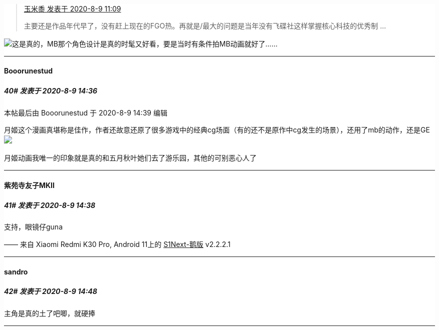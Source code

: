 

<blockquote><a href="httphttps://bbs.saraba1st.com/2b/forum.php?mod=redirect&amp;goto=findpost&amp;pid=48367533&amp;ptid=1953845" target="_blank">玉米黍 发表于 2020-8-9 11:09</a>

主要还是作品年代早了，没有赶上现在的FGO热。再就是/最大的问题是当年没有飞碟社这样掌握核心科技的优秀制 ...</blockquote>
<img src="https://static.saraba1st.com/image/smiley/face2017/068.png" referrerpolicy="no-referrer">这是真的，MB那个角色设计是真的时髦又好看，要是当时有条件拍MB动画就好了……







-----

####  Booorunestud  
##### 40#       发表于 2020-8-9 14:36



 本帖最后由 Booorunestud 于 2020-8-9 14:39 编辑 

月姬这个漫画真堪称是佳作，作者还故意还原了很多游戏中的经典cg场面（有的还不是原作中cg发生的场景），还用了mb的动作，还是GE<img src="https://static.saraba1st.com/image/smiley/face2017/037.png" referrerpolicy="no-referrer">

月姬动画我唯一的印象就是真的和五月秋叶她们去了游乐园，其他的可别恶心人了







-----

####  紫苑寺友子MKII  
##### 41#       发表于 2020-8-9 14:38




支持，眼镜仔guna

—— 来自 Xiaomi Redmi K30 Pro, Android 11上的 [S1Next-鹅版](https://github.com/ykrank/S1-Next/releases) v2.2.2.1







-----

####  sandro  
##### 42#       发表于 2020-8-9 14:48




主角是真的土了吧唧，就硬捧







-----
